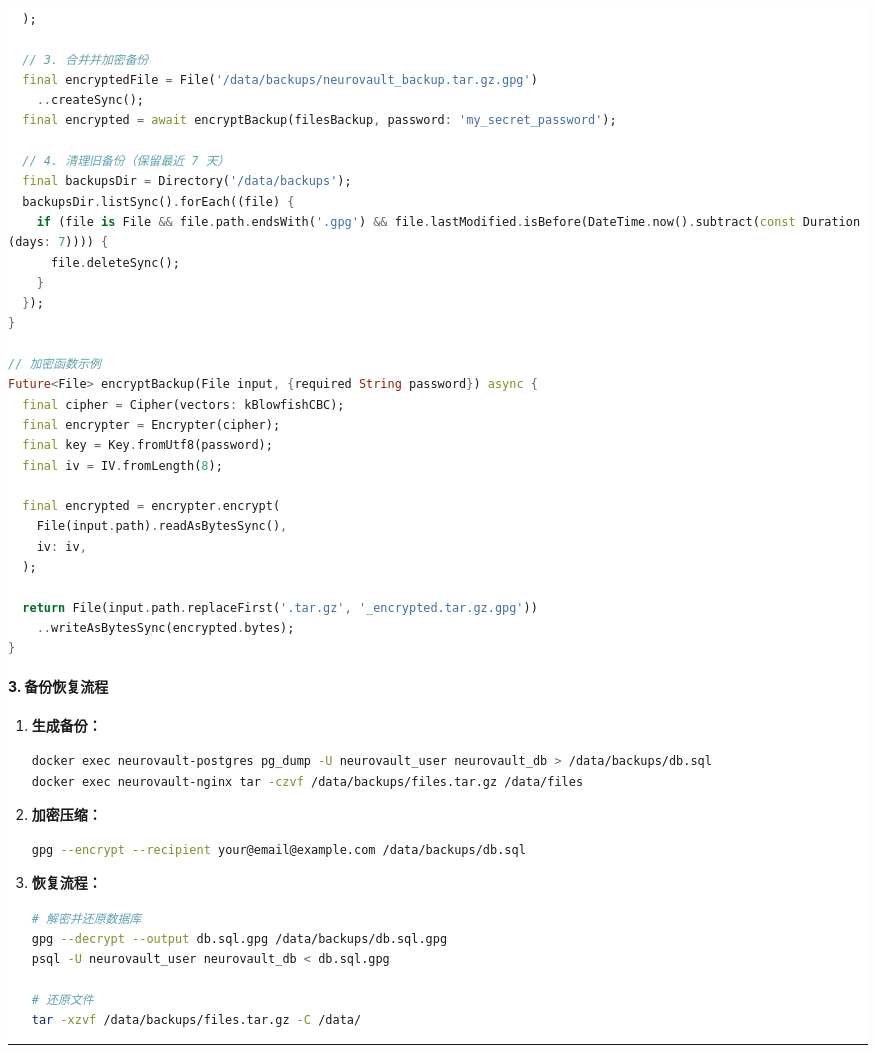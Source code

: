 ```dart
  );

  // 3. 合并并加密备份
  final encryptedFile = File('/data/backups/neurovault_backup.tar.gz.gpg')
    ..createSync();
  final encrypted = await encryptBackup(filesBackup, password: 'my_secret_password');

  // 4. 清理旧备份（保留最近 7 天）
  final backupsDir = Directory('/data/backups');
  backupsDir.listSync().forEach((file) {
    if (file is File && file.path.endsWith('.gpg') && file.lastModified.isBefore(DateTime.now().subtract(const Duration(days: 7)))) {
      file.deleteSync();
    }
  });
}

// 加密函数示例
Future<File> encryptBackup(File input, {required String password}) async {
  final cipher = Cipher(vectors: kBlowfishCBC);
  final encrypter = Encrypter(cipher);
  final key = Key.fromUtf8(password);
  final iv = IV.fromLength(8);
  
  final encrypted = encrypter.encrypt(
    File(input.path).readAsBytesSync(),
    iv: iv,
  );

  return File(input.path.replaceFirst('.tar.gz', '_encrypted.tar.gz.gpg'))
    ..writeAsBytesSync(encrypted.bytes);
}
```

#### **3. 备份恢复流程**
1. **生成备份：**
   ```bash
   docker exec neurovault-postgres pg_dump -U neurovault_user neurovault_db > /data/backups/db.sql
   docker exec neurovault-nginx tar -czvf /data/backups/files.tar.gz /data/files
   ```
2. **加密压缩：**
   ```bash
   gpg --encrypt --recipient your@email@example.com /data/backups/db.sql
   ```
3. **恢复流程：**
   ```bash
   # 解密并还原数据库
   gpg --decrypt --output db.sql.gpg /data/backups/db.sql.gpg
   psql -U neurovault_user neurovault_db < db.sql.gpg

   # 还原文件
   tar -xzvf /data/backups/files.tar.gz -C /data/
   ```

---